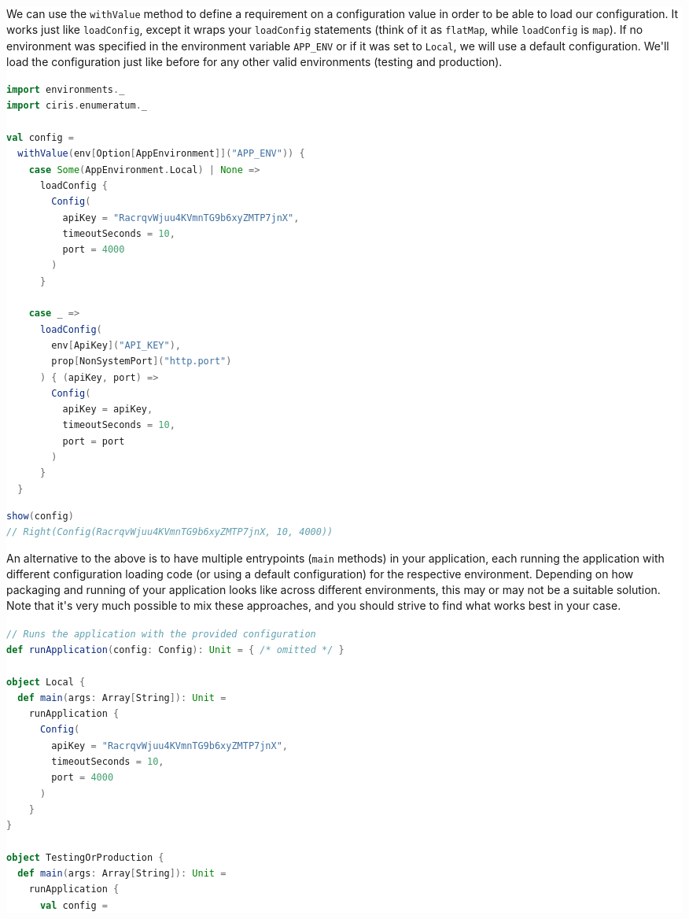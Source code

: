 We can use the `withValue` method to define a requirement on a configuration value in order to be able to load our configuration. It works just like `loadConfig`, except it wraps your `loadConfig` statements (think of it as `flatMap`, while `loadConfig` is `map`). If no environment was specified in the environment variable `APP_ENV` or if it was set to `Local`, we will use a default configuration. We'll load the configuration just like before for any other valid environments (testing and production).

```scala
import environments._
import ciris.enumeratum._

val config =
  withValue(env[Option[AppEnvironment]]("APP_ENV")) {
    case Some(AppEnvironment.Local) | None =>
      loadConfig {
        Config(
          apiKey = "RacrqvWjuu4KVmnTG9b6xyZMTP7jnX",
          timeoutSeconds = 10,
          port = 4000
        )
      }

    case _ =>
      loadConfig(
        env[ApiKey]("API_KEY"),
        prop[NonSystemPort]("http.port")
      ) { (apiKey, port) =>
        Config(
          apiKey = apiKey,
          timeoutSeconds = 10,
          port = port
        )
      }
  }
```

```scala
show(config)
// Right(Config(RacrqvWjuu4KVmnTG9b6xyZMTP7jnX, 10, 4000))
```

An alternative to the above is to have multiple entrypoints (`main` methods) in your application, each running the application with different configuration loading code (or using a default configuration) for the respective environment. Depending on how packaging and running of your application looks like across different environments, this may or may not be a suitable solution. Note that it's very much possible to mix these approaches, and you should strive to find what works best in your case.

```scala
// Runs the application with the provided configuration
def runApplication(config: Config): Unit = { /* omitted */ }

object Local {
  def main(args: Array[String]): Unit =
    runApplication {
      Config(
        apiKey = "RacrqvWjuu4KVmnTG9b6xyZMTP7jnX",
        timeoutSeconds = 10,
        port = 4000
      )
    }
}

object TestingOrProduction {
  def main(args: Array[String]): Unit =
    runApplication {
      val config =
```